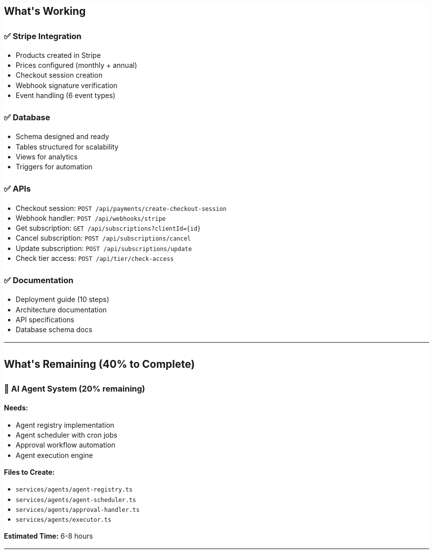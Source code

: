 
## What's Working

### ✅ Stripe Integration
- Products created in Stripe
- Prices configured (monthly + annual)
- Checkout session creation
- Webhook signature verification
- Event handling (6 event types)

### ✅ Database
- Schema designed and ready
- Tables structured for scalability
- Views for analytics
- Triggers for automation

### ✅ APIs
- Checkout session: `POST /api/payments/create-checkout-session`
- Webhook handler: `POST /api/webhooks/stripe`
- Get subscription: `GET /api/subscriptions?clientId={id}`
- Cancel subscription: `POST /api/subscriptions/cancel`
- Update subscription: `POST /api/subscriptions/update`
- Check tier access: `POST /api/tier/check-access`

### ✅ Documentation
- Deployment guide (10 steps)
- Architecture documentation
- API specifications
- Database schema docs

---

## What's Remaining (40% to Complete)

### 🔲 AI Agent System (20% remaining)

**Needs:**
- Agent registry implementation
- Agent scheduler with cron jobs
- Approval workflow automation
- Agent execution engine

**Files to Create:**
- `services/agents/agent-registry.ts`
- `services/agents/agent-scheduler.ts`
- `services/agents/approval-handler.ts`
- `services/agents/executor.ts`

**Estimated Time:** 6-8 hours

---
